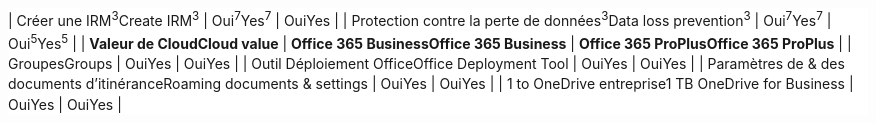 | <span data-ttu-id="0e1c3-599">Créer une IRM<sup>3</sup></span><span class="sxs-lookup"><span data-stu-id="0e1c3-599">Create IRM<sup>3</sup></span></span>                        | <span data-ttu-id="0e1c3-600">Oui<sup>7</sup></span><span class="sxs-lookup"><span data-stu-id="0e1c3-600">Yes<sup>7</sup></span></span>        | <span data-ttu-id="0e1c3-601">Oui</span><span class="sxs-lookup"><span data-stu-id="0e1c3-601">Yes</span></span>                    |
| <span data-ttu-id="0e1c3-602">Protection contre la perte de données<sup>3</sup></span><span class="sxs-lookup"><span data-stu-id="0e1c3-602">Data loss prevention<sup>3</sup></span></span>              | <span data-ttu-id="0e1c3-603">Oui<sup>7</sup></span><span class="sxs-lookup"><span data-stu-id="0e1c3-603">Yes<sup>7</sup></span></span>        | <span data-ttu-id="0e1c3-604">Oui<sup>5</sup></span><span class="sxs-lookup"><span data-stu-id="0e1c3-604">Yes<sup>5</sup></span></span>        |
| <span data-ttu-id="0e1c3-605">**Valeur de Cloud**</span><span class="sxs-lookup"><span data-stu-id="0e1c3-605">**Cloud value**</span></span>                  | <span data-ttu-id="0e1c3-606">**Office 365 Business**</span><span class="sxs-lookup"><span data-stu-id="0e1c3-606">**Office 365 Business**</span></span> | <span data-ttu-id="0e1c3-607">**Office 365 ProPlus**</span><span class="sxs-lookup"><span data-stu-id="0e1c3-607">**Office 365 ProPlus**</span></span> |
| <span data-ttu-id="0e1c3-608">Groupes</span><span class="sxs-lookup"><span data-stu-id="0e1c3-608">Groups</span></span>                           | <span data-ttu-id="0e1c3-609">Oui</span><span class="sxs-lookup"><span data-stu-id="0e1c3-609">Yes</span></span>                     | <span data-ttu-id="0e1c3-610">Oui</span><span class="sxs-lookup"><span data-stu-id="0e1c3-610">Yes</span></span>                    |
| <span data-ttu-id="0e1c3-611">Outil Déploiement Office</span><span class="sxs-lookup"><span data-stu-id="0e1c3-611">Office Deployment Tool</span></span>           | <span data-ttu-id="0e1c3-612">Oui</span><span class="sxs-lookup"><span data-stu-id="0e1c3-612">Yes</span></span>                     | <span data-ttu-id="0e1c3-613">Oui</span><span class="sxs-lookup"><span data-stu-id="0e1c3-613">Yes</span></span>                    |
| <span data-ttu-id="0e1c3-614">Paramètres de & des documents d’itinérance</span><span class="sxs-lookup"><span data-stu-id="0e1c3-614">Roaming documents & settings</span></span>     | <span data-ttu-id="0e1c3-615">Oui</span><span class="sxs-lookup"><span data-stu-id="0e1c3-615">Yes</span></span>                     | <span data-ttu-id="0e1c3-616">Oui</span><span class="sxs-lookup"><span data-stu-id="0e1c3-616">Yes</span></span>                    |
| <span data-ttu-id="0e1c3-617">1 to OneDrive entreprise</span><span class="sxs-lookup"><span data-stu-id="0e1c3-617">1 TB OneDrive for Business</span></span>       | <span data-ttu-id="0e1c3-618">Oui</span><span class="sxs-lookup"><span data-stu-id="0e1c3-618">Yes</span></span>                     | <span data-ttu-id="0e1c3-619">Oui</span><span class="sxs-lookup"><span data-stu-id="0e1c3-619">Yes</span></span>                    |
